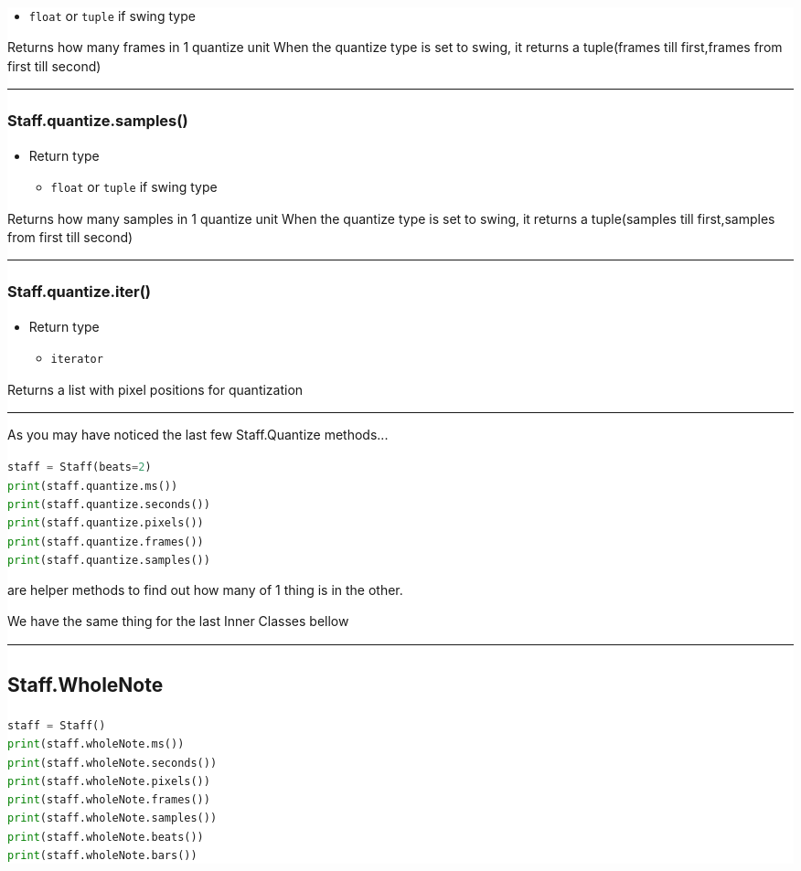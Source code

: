  * `float` or `tuple` if swing type

Returns how many frames in 1 quantize unit
When the quantize type is set to swing, it returns a
tuple(frames till first,frames from first till second)

***

### Staff.quantize.samples()
* Return type

  * `float` or `tuple` if swing type

Returns how many samples in 1 quantize unit
When the quantize type is set to swing, it returns a
tuple(samples till first,samples from first till second)

***

### Staff.quantize.__iter__()
* Return type

  * `iterator`

Returns a list with pixel positions for quantization

***

As you may have noticed the last few Staff.Quantize methods...
```python
staff = Staff(beats=2)
print(staff.quantize.ms())
print(staff.quantize.seconds())
print(staff.quantize.pixels())
print(staff.quantize.frames())
print(staff.quantize.samples())
```
are helper methods to find out how many of 1 thing is in the other.

We have the same thing for the last Inner Classes bellow

***

## Staff.WholeNote

```python
staff = Staff()
print(staff.wholeNote.ms())
print(staff.wholeNote.seconds())
print(staff.wholeNote.pixels())
print(staff.wholeNote.frames())
print(staff.wholeNote.samples())
print(staff.wholeNote.beats())
print(staff.wholeNote.bars())
```
